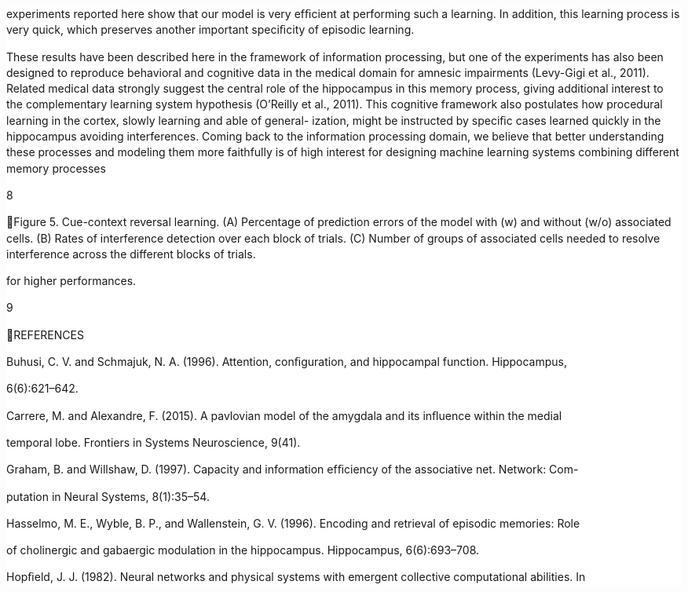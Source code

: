 experiments reported here show that our model is very efﬁcient at performing such a learning. In addition, this
learning process is very quick, which preserves another important speciﬁcity of episodic learning.

These results have been described here in the framework of information processing, but one of the experiments
has also been designed to reproduce behavioral and cognitive data in the medical domain for amnesic impairments
(Levy-Gigi et al., 2011). Related medical data strongly suggest the central role of the hippocampus in this memory
process, giving additional interest to the complementary learning system hypothesis (O’Reilly et al., 2011). This
cognitive framework also postulates how procedural learning in the cortex, slowly learning and able of general-
ization, might be instructed by speciﬁc cases learned quickly in the hippocampus avoiding interferences. Coming
back to the information processing domain, we believe that better understanding these processes and modeling them
more faithfully is of high interest for designing machine learning systems combining different memory processes

8

Figure 5. Cue-context reversal learning. (A) Percentage of prediction errors of the model with (w) and without
(w/o) associated cells. (B) Rates of interference detection over each block of trials. (C) Number of groups of
associated cells needed to resolve interference across the different blocks of trials.

for higher performances.

9

REFERENCES

Buhusi, C. V. and Schmajuk, N. A. (1996). Attention, conﬁguration, and hippocampal function. Hippocampus,

6(6):621–642.

Carrere, M. and Alexandre, F. (2015). A pavlovian model of the amygdala and its inﬂuence within the medial

temporal lobe. Frontiers in Systems Neuroscience, 9(41).

Graham, B. and Willshaw, D. (1997). Capacity and information efﬁciency of the associative net. Network: Com-

putation in Neural Systems, 8(1):35–54.

Hasselmo, M. E., Wyble, B. P., and Wallenstein, G. V. (1996). Encoding and retrieval of episodic memories: Role

of cholinergic and gabaergic modulation in the hippocampus. Hippocampus, 6(6):693–708.

Hopﬁeld, J. J. (1982). Neural networks and physical systems with emergent collective computational abilities. In
